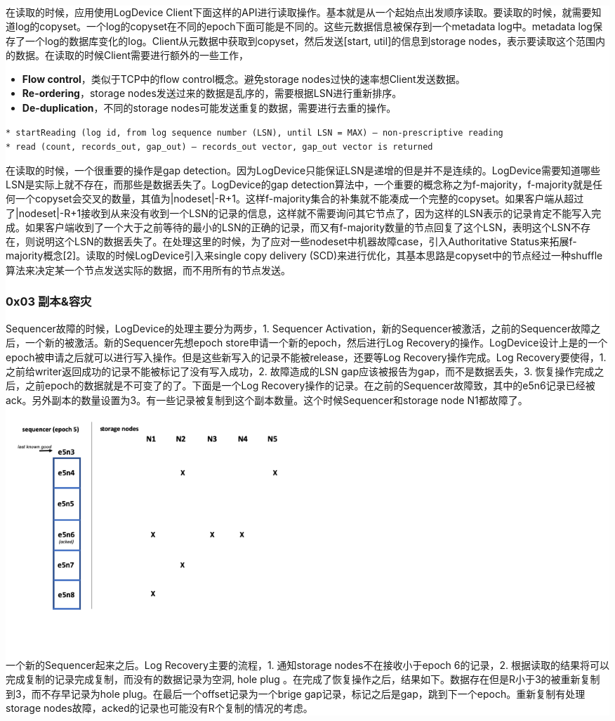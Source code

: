  在读取的时候，应用使用LogDevice Client下面这样的API进行读取操作。基本就是从一个起始点出发顺序读取。要读取的时候，就需要知道log的copyset。一个log的copyset在不同的epoch下面可能是不同的。这些元数据信息被保存到一个metadata log中。metadata log保存了一个log的数据库变化的log。Client从元数据中获取到copyset，然后发送[start, util]的信息到storage nodes，表示要读取这个范围内的数据。在读取的时候Client需要进行额外的一些工作，

* **Flow control**，类似于TCP中的flow control概念。避免storage nodes过快的速率想Client发送数据。
* **Re-ordering**，storage nodes发送过来的数据是乱序的，需要根据LSN进行重新排序。
* **De-duplication**，不同的storage nodes可能发送重复的数据，需要进行去重的操作。

```
* startReading (log id, from log sequence number (LSN), until LSN = MAX) — non-prescriptive reading
* read (count, records_out, gap_out) — records_out vector, gap_out vector is returned
```

 在读取的时候，一个很重要的操作是gap detection。因为LogDevice只能保证LSN是递增的但是并不是连续的。LogDevice需要知道哪些LSN是实际上就不存在，而那些是数据丢失了。LogDevice的gap detection算法中，一个重要的概念称之为f-majority，f-majority就是任何一个copyset会交叉的数量，其值为|nodeset|-R+1。这样f-majority集合的补集就不能凑成一个完整的copyset。如果客户端从超过了|nodeset|-R+1接收到从来没有收到一个LSN的记录的信息，这样就不需要询问其它节点了，因为这样的LSN表示的记录肯定不能写入完成。如果客户端收到了一个大于之前等待的最小的LSN的正确的记录，而又有f-majority数量的节点回复了这个LSN，表明这个LSN不存在，则说明这个LSN的数据丢失了。在处理这里的时候，为了应对一些nodeset中机器故障case，引入Authoritative Status来拓展f-majority概念[2]。读取的时候LogDevice引入来single copy delivery (SCD)来进行优化，其基本思路是copyset中的节点经过一种shuffle算法来决定某一个节点发送实际的数据，而不用所有的节点发送。

### 0x03 副本&容灾

 Sequencer故障的时候，LogDevice的处理主要分为两步，1. Sequencer Activation，新的Sequencer被激活，之前的Sequencer故障之后，一个新的被激活。新的Sequencer先想epoch store申请一个新的epoch，然后进行Log Recovery的操作。LogDevice设计上是的一个epoch被申请之后就可以进行写入操作。但是这些新写入的记录不能被release，还要等Log Recovery操作完成。Log Recovery要使得，1. 之前给writer返回成功的记录不能被标记了没有写入成功，2. 故障造成的LSN gap应该被报告为gap，而不是数据丢失，3. 恢复操作完成之后，之前epoch的数据就是不可变了的了。下面是一个Log Recovery操作的记录。在之前的Sequencer故障致，其中的e5n6记录已经被ack。另外副本的数量设置为3。有一些记录被复制到这个副本数量。这个时候Sequencer和storage node N1都故障了。

<img src="/assets/png/logdevice-steadystate.png" style="zoom:80%;" />

一个新的Sequencer起来之后。Log Recovery主要的流程，1. 通知storage nodes不在接收小于epoch 6的记录，2. 根据读取的结果将可以完成复制的记录完成复制，而没有的数据记录为空洞, hole plug 。在完成了恢复操作之后，结果如下。数据存在但是R小于3的被重新复制到3，而不存早记录为hole plug。在最后一个offset记录为一个brige gap记录，标记之后是gap，跳到下一个epoch。重新复制有处理storage nodes故障，acked的记录也可能没有R个复制的情况的考虑。
